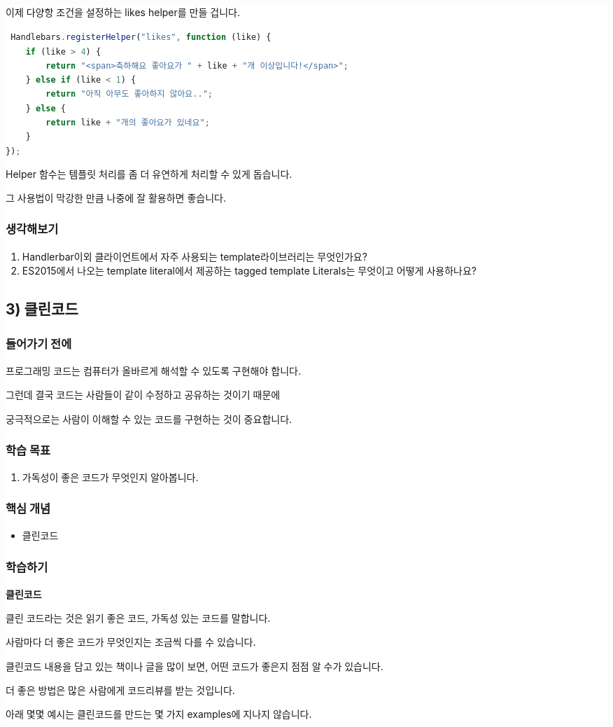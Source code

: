 이제 다양항 조건을 설정하는 likes helper를 만들 겁니다.

```javascript
 Handlebars.registerHelper("likes", function (like) {
    if (like > 4) {
        return "<span>축하해요 좋아요가 " + like + "개 이상입니다!</span>";
    } else if (like < 1) {
        return "아직 아무도 좋아하지 않아요..";
    } else {
        return like + "개의 좋아요가 있네요";
    }
});
```

Helper 함수는 템플릿 처리를 좀 더 유연하게 처리할 수 있게 돕습니다.

그 사용법이 막강한 만큼 나중에 잘 활용하면 좋습니다.

### **생각해보기**

1. Handlerbar이외 클라이언트에서 자주 사용되는 template라이브러리는 무엇인가요?
2. ES2015에서 나오는 template literal에서 제공하는 tagged template Literals는 무엇이고 어떻게 사용하나요?





## 3) 클린코드

### **들어가기 전에**

프로그래밍 코드는 컴퓨터가 올바르게 해석할 수 있도록 구현해야 합니다.

그런데 결국 코드는 사람들이 같이 수정하고 공유하는 것이기 때문에

궁극적으로는 사람이 이해할 수 있는 코드를 구현하는 것이 중요합니다.

### **학습 목표**

1. 가독성이 좋은 코드가 무엇인지 알아봅니다.

### **핵심 개념**

- 클린코드

### **학습하기**

**클린코드**

클린 코드라는 것은 읽기 좋은 코드, 가독성 있는 코드를 말합니다.

사람마다 더 좋은 코드가 무엇인지는 조금씩 다를 수 있습니다.

클린코드 내용을 담고 있는 책이나 글을 많이 보면, 어떤 코드가 좋은지 점점 알 수가 있습니다.

더 좋은 방법은 많은 사람에게 코드리뷰를 받는 것입니다.

아래 몇몇 예시는 클린코드를 만드는 몇 가지 examples에 지나지 않습니다.
